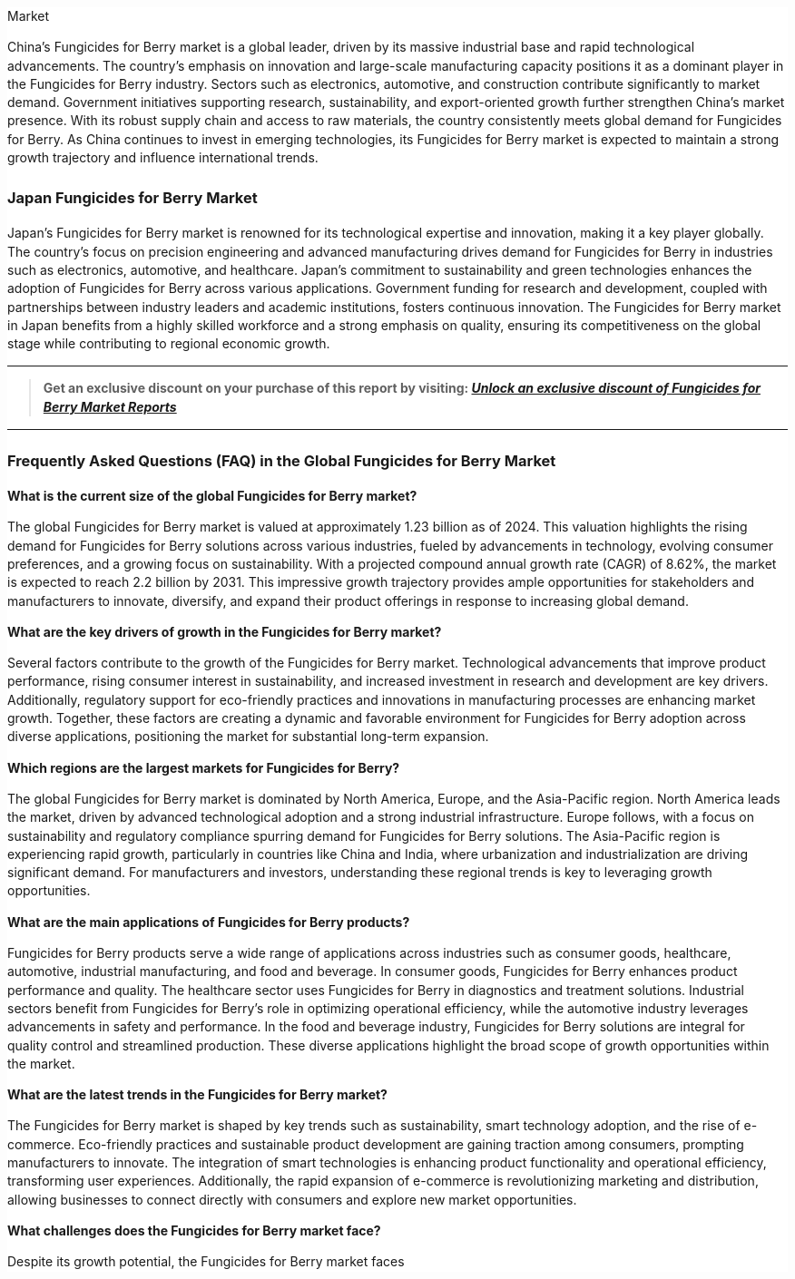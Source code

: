 Market</h3><p>China&rsquo;s Fungicides for Berry market is a global leader, driven by its massive industrial base and rapid technological advancements. The country&rsquo;s emphasis on innovation and large-scale manufacturing capacity positions it as a dominant player in the Fungicides for Berry industry. Sectors such as electronics, automotive, and construction contribute significantly to market demand. Government initiatives supporting research, sustainability, and export-oriented growth further strengthen China&rsquo;s market presence. With its robust supply chain and access to raw materials, the country consistently meets global demand for Fungicides for Berry. As China continues to invest in emerging technologies, its Fungicides for Berry market is expected to maintain a strong growth trajectory and influence international trends.</p><h3>Japan Fungicides for Berry Market</h3><p>Japan&rsquo;s Fungicides for Berry market is renowned for its technological expertise and innovation, making it a key player globally. The country&rsquo;s focus on precision engineering and advanced manufacturing drives demand for Fungicides for Berry in industries such as electronics, automotive, and healthcare. Japan&rsquo;s commitment to sustainability and green technologies enhances the adoption of Fungicides for Berry across various applications. Government funding for research and development, coupled with partnerships between industry leaders and academic institutions, fosters continuous innovation. The Fungicides for Berry market in Japan benefits from a highly skilled workforce and a strong emphasis on quality, ensuring its competitiveness on the global stage while contributing to regional economic growth.</p><hr /><blockquote><p><strong>Get an exclusive discount on your purchase of this report by visiting: <em><a href="://marketresearchpulse.com/ask-for-discount/94025?utm_source=Github&amp;utm_medium=0115">Unlock an exclusive discount of Fungicides for Berry Market Reports</a></em>&nbsp;</strong></p></blockquote><hr /><h3>Frequently Asked Questions (FAQ) in the Global Fungicides for Berry Market</h3><p><strong>What is the current size of the global Fungicides for Berry market?</strong></p><p>The global Fungicides for Berry market is valued at approximately 1.23 billion as of 2024. This valuation highlights the rising demand for Fungicides for Berry solutions across various industries, fueled by advancements in technology, evolving consumer preferences, and a growing focus on sustainability. With a projected compound annual growth rate (CAGR) of 8.62%, the market is expected to reach 2.2 billion by 2031. This impressive growth trajectory provides ample opportunities for stakeholders and manufacturers to innovate, diversify, and expand their product offerings in response to increasing global demand.</p><p><strong>What are the key drivers of growth in the Fungicides for Berry market?</strong></p><p>Several factors contribute to the growth of the Fungicides for Berry market. Technological advancements that improve product performance, rising consumer interest in sustainability, and increased investment in research and development are key drivers. Additionally, regulatory support for eco-friendly practices and innovations in manufacturing processes are enhancing market growth. Together, these factors are creating a dynamic and favorable environment for Fungicides for Berry adoption across diverse applications, positioning the market for substantial long-term expansion.</p><p><strong>Which regions are the largest markets for Fungicides for Berry?</strong></p><p>The global Fungicides for Berry market is dominated by North America, Europe, and the Asia-Pacific region. North America leads the market, driven by advanced technological adoption and a strong industrial infrastructure. Europe follows, with a focus on sustainability and regulatory compliance spurring demand for Fungicides for Berry solutions. The Asia-Pacific region is experiencing rapid growth, particularly in countries like China and India, where urbanization and industrialization are driving significant demand. For manufacturers and investors, understanding these regional trends is key to leveraging growth opportunities.</p><p><strong>What are the main applications of Fungicides for Berry products?</strong></p><p>Fungicides for Berry products serve a wide range of applications across industries such as consumer goods, healthcare, automotive, industrial manufacturing, and food and beverage. In consumer goods, Fungicides for Berry enhances product performance and quality. The healthcare sector uses Fungicides for Berry in diagnostics and treatment solutions. Industrial sectors benefit from Fungicides for Berry&rsquo;s role in optimizing operational efficiency, while the automotive industry leverages advancements in safety and performance. In the food and beverage industry, Fungicides for Berry solutions are integral for quality control and streamlined production. These diverse applications highlight the broad scope of growth opportunities within the market.</p><p><strong>What are the latest trends in the Fungicides for Berry market?</strong></p><p>The Fungicides for Berry market is shaped by key trends such as sustainability, smart technology adoption, and the rise of e-commerce. Eco-friendly practices and sustainable product development are gaining traction among consumers, prompting manufacturers to innovate. The integration of smart technologies is enhancing product functionality and operational efficiency, transforming user experiences. Additionally, the rapid expansion of e-commerce is revolutionizing marketing and distribution, allowing businesses to connect directly with consumers and explore new market opportunities.</p><p><strong>What challenges does the Fungicides for Berry market face?</strong></p><p>Despite its growth potential, the Fungicides for Berry market faces